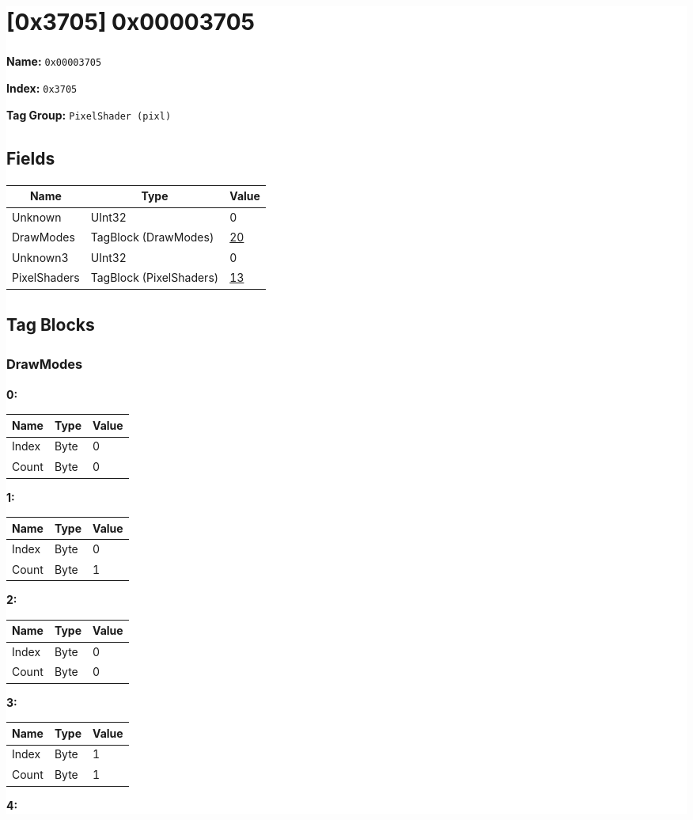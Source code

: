 # [0x3705] 0x00003705

**Name:** ```0x00003705```

**Index:** ```0x3705```

**Tag Group:** ```PixelShader (pixl)```

## Fields

Name	| Type	| Value
---	|---	|---	|
Unknown	|UInt32	|0
DrawModes	|TagBlock (DrawModes)	|[20](#drawmodes)
Unknown3	|UInt32	|0
PixelShaders	|TagBlock (PixelShaders)	|[13](#pixelshaders)


## Tag Blocks

### DrawModes

**0:**

Name	| Type	| Value
---	|---	|---	|
Index	|Byte	|0
Count	|Byte	|0


**1:**

Name	| Type	| Value
---	|---	|---	|
Index	|Byte	|0
Count	|Byte	|1


**2:**

Name	| Type	| Value
---	|---	|---	|
Index	|Byte	|0
Count	|Byte	|0


**3:**

Name	| Type	| Value
---	|---	|---	|
Index	|Byte	|1
Count	|Byte	|1


**4:**
